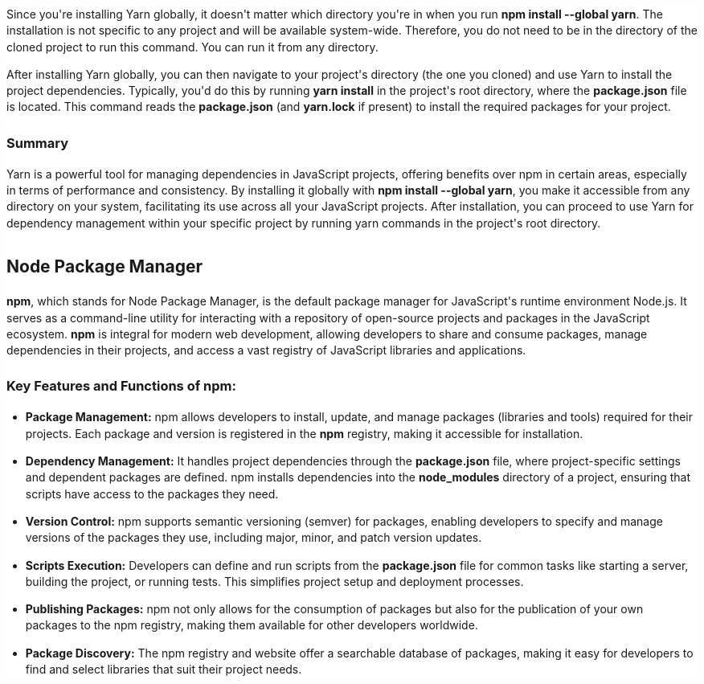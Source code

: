Since you're installing Yarn globally, it doesn't matter which directory you're in when you run **npm install --global yarn**. The installation is not specific to any project and will be available system-wide. Therefore, you do not need to be in the directory of the cloned project to run this command. You can run it from any directory.

After installing Yarn globally, you can then navigate to your project's directory (the one you cloned) and use Yarn to install the project dependencies. Typically, you'd do this by running **yarn install** in the project's root directory, where the **package.json** file is located. This command reads the **package.json** (and **yarn.lock** if present) to install the required packages for your project.

### Summary

Yarn is a powerful tool for managing dependencies in JavaScript projects, offering benefits over npm in certain areas, especially in terms of performance and consistency. By installing it globally with **npm install --global yarn**, you make it accessible from any directory on your system, facilitating its use across all your JavaScript projects. After installation, you can proceed to use Yarn for dependency management within your specific project by running yarn commands in the project's root directory.

Node Package Manager
--------------------

**npm**, which stands for Node Package Manager, is the default package manager for JavaScript's runtime environment Node.js. It serves as a command-line utility for interacting with a repository of open-source projects and packages in the JavaScript ecosystem. **npm** is integral for modern web development, allowing developers to share and consume packages, manage dependencies in their projects, and access a vast registry of JavaScript libraries and applications.

### Key Features and Functions of npm:

*   **Package Management:** npm allows developers to install, update, and manage packages (libraries and tools) required for their projects. Each package and version is registered in the **npm** registry, making it accessible for installation.
    
*   **Dependency Management:** It handles project dependencies through the **package.json** file, where project-specific settings and dependent packages are defined. npm installs dependencies into the **node\_modules** directory of a project, ensuring that scripts have access to the packages they need.
    
*   **Version Control:** npm supports semantic versioning (semver) for packages, enabling developers to specify and manage versions of the packages they use, including major, minor, and patch version updates.
    
*   **Scripts Execution:** Developers can define and run scripts from the **package.json** file for common tasks like starting a server, building the project, or running tests. This simplifies project setup and deployment processes.
    
*   **Publishing Packages:** npm not only allows for the consumption of packages but also for the publication of your own packages to the npm registry, making them available for other developers worldwide.
    
*   **Package Discovery:** The npm registry and website offer a searchable database of packages, making it easy for developers to find and select libraries that suit their project needs.
    